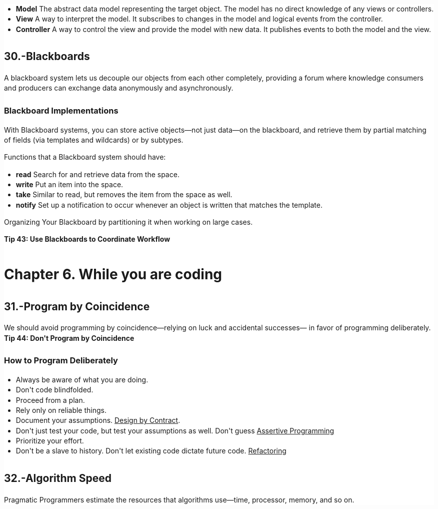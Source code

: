 * **Model** The abstract data model representing the target object. The model has no direct knowledge of any views or controllers.
* **View** A way to interpret the model. It subscribes to changes in the model and logical events from the controller.
* **Controller** A way to control the view and provide the model with new data. It publishes events to both the model and the view.


## 30.-Blackboards
A blackboard system lets us decouple our objects from each other completely, providing a forum where knowledge consumers and producers can exchange data anonymously and asynchronously.
### Blackboard Implementations
With Blackboard systems, you can store active objects—not just data—on the blackboard, and retrieve them by partial matching of fields (via templates and wildcards) or by subtypes.

Functions that a Blackboard system should have:

* **read** Search for and retrieve data from the space.
* **write** Put an item into the space.
* **take** Similar to read, but removes the item from the space as well.
* **notify** Set up a notification to occur whenever an object is written that matches the template.

Organizing Your Blackboard by partitioning it when working on large cases.

**Tip 43: Use Blackboards to Coordinate Workflow**

# Chapter 6. While you are coding
## 31.-Program by Coincidence
We should avoid programming by coincidence—relying on luck and accidental successes— in favor of programming deliberately.
**Tip 44: Don't Program by Coincidence**

### How to Program Deliberately
* Always be aware of what you are doing.
* Don't code blindfolded.
* Proceed from a plan.
* Rely only on reliable things.
* Document your assumptions. [Design by Contract](#21-design-by-contract).
* Don't just test your code, but test your assumptions as well. Don't guess [Assertive Programming](#23-assertive-programming)
* Prioritize your effort.
* Don't be a slave to history. Don't let existing code dictate future code. [Refactoring](#33-refactoring)

## 32.-Algorithm Speed
Pragmatic Programmers estimate the resources that algorithms use—time, processor, memory, and so on.
